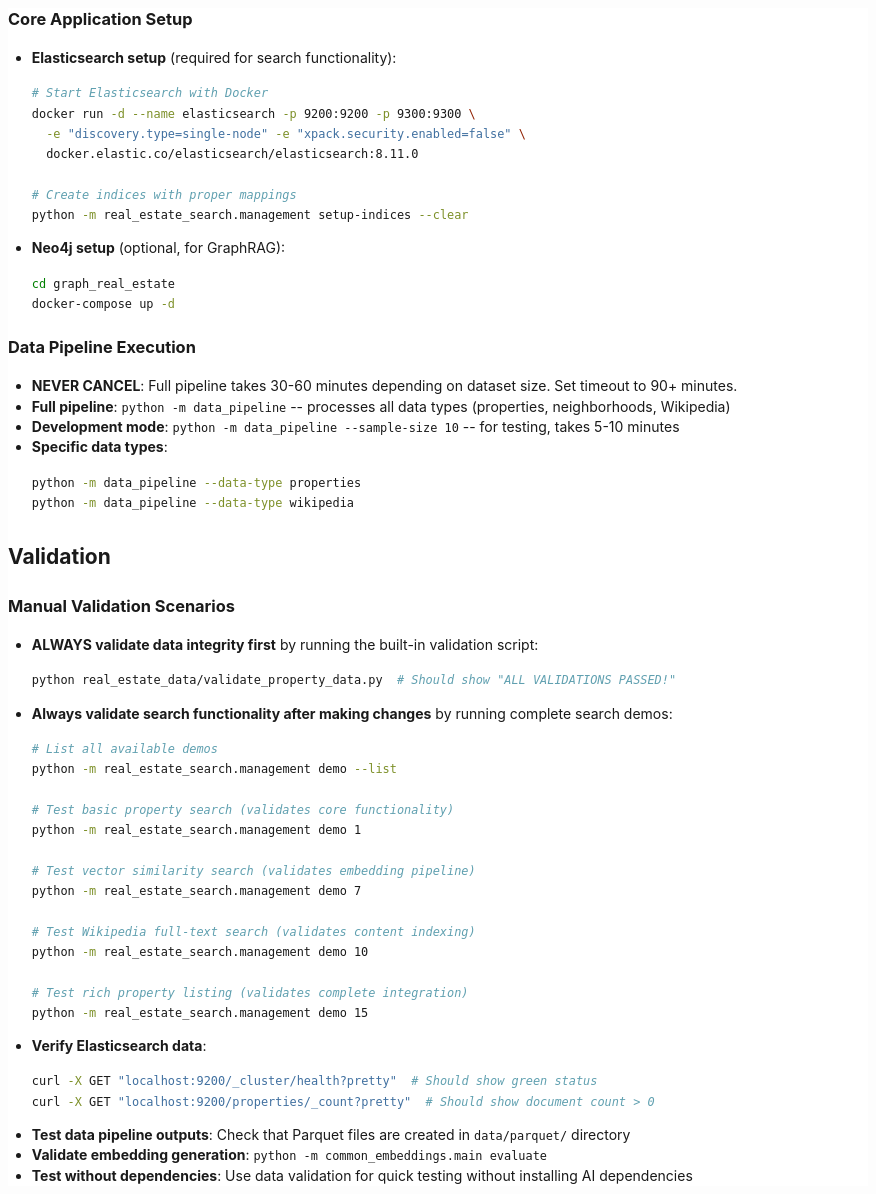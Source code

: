### Core Application Setup
- **Elasticsearch setup** (required for search functionality):
  ```bash
  # Start Elasticsearch with Docker
  docker run -d --name elasticsearch -p 9200:9200 -p 9300:9300 \
    -e "discovery.type=single-node" -e "xpack.security.enabled=false" \
    docker.elastic.co/elasticsearch/elasticsearch:8.11.0
  
  # Create indices with proper mappings
  python -m real_estate_search.management setup-indices --clear
  ```
- **Neo4j setup** (optional, for GraphRAG):
  ```bash
  cd graph_real_estate
  docker-compose up -d
  ```

### Data Pipeline Execution
- **NEVER CANCEL**: Full pipeline takes 30-60 minutes depending on dataset size. Set timeout to 90+ minutes.
- **Full pipeline**: `python -m data_pipeline` -- processes all data types (properties, neighborhoods, Wikipedia)
- **Development mode**: `python -m data_pipeline --sample-size 10` -- for testing, takes 5-10 minutes
- **Specific data types**: 
  ```bash
  python -m data_pipeline --data-type properties
  python -m data_pipeline --data-type wikipedia
  ```

## Validation

### Manual Validation Scenarios
- **ALWAYS validate data integrity first** by running the built-in validation script:
  ```bash
  python real_estate_data/validate_property_data.py  # Should show "ALL VALIDATIONS PASSED!"
  ```
- **Always validate search functionality after making changes** by running complete search demos:
  ```bash
  # List all available demos
  python -m real_estate_search.management demo --list
  
  # Test basic property search (validates core functionality)
  python -m real_estate_search.management demo 1
  
  # Test vector similarity search (validates embedding pipeline)
  python -m real_estate_search.management demo 7
  
  # Test Wikipedia full-text search (validates content indexing)
  python -m real_estate_search.management demo 10
  
  # Test rich property listing (validates complete integration)
  python -m real_estate_search.management demo 15
  ```
- **Verify Elasticsearch data**: 
  ```bash
  curl -X GET "localhost:9200/_cluster/health?pretty"  # Should show green status
  curl -X GET "localhost:9200/properties/_count?pretty"  # Should show document count > 0
  ```
- **Test data pipeline outputs**: Check that Parquet files are created in `data/parquet/` directory
- **Validate embedding generation**: `python -m common_embeddings.main evaluate`
- **Test without dependencies**: Use data validation for quick testing without installing AI dependencies
